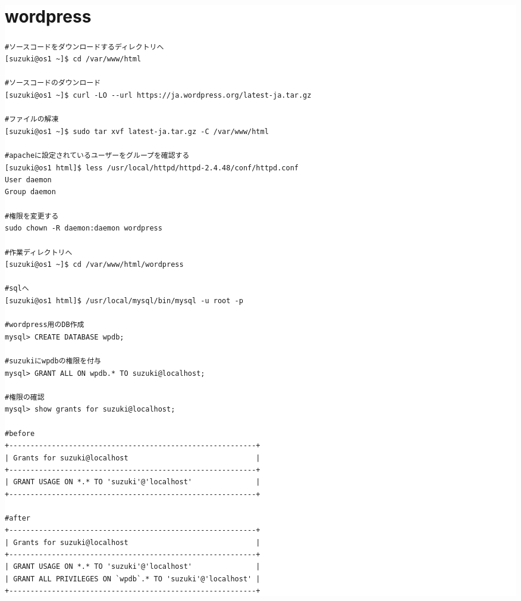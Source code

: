 
# wordpress

```
#ソースコードをダウンロードするディレクトリへ
[suzuki@os1 ~]$ cd /var/www/html

#ソースコードのダウンロード
[suzuki@os1 ~]$ curl -LO --url https://ja.wordpress.org/latest-ja.tar.gz

#ファイルの解凍
[suzuki@os1 ~]$ sudo tar xvf latest-ja.tar.gz -C /var/www/html

#apacheに設定されているユーザーをグループを確認する
[suzuki@os1 html]$ less /usr/local/httpd/httpd-2.4.48/conf/httpd.conf
User daemon
Group daemon

#権限を変更する
sudo chown -R daemon:daemon wordpress

#作業ディレクトリへ
[suzuki@os1 ~]$ cd /var/www/html/wordpress

#sqlへ
[suzuki@os1 html]$ /usr/local/mysql/bin/mysql -u root -p

#wordpress用のDB作成
mysql> CREATE DATABASE wpdb;

#suzukiにwpdbの権限を付与
mysql> GRANT ALL ON wpdb.* TO suzuki@localhost;

#権限の確認
mysql> show grants for suzuki@localhost;

#before
+----------------------------------------------------------+
| Grants for suzuki@localhost                              |
+----------------------------------------------------------+
| GRANT USAGE ON *.* TO 'suzuki'@'localhost'               |
+----------------------------------------------------------+

#after
+----------------------------------------------------------+
| Grants for suzuki@localhost                              |
+----------------------------------------------------------+
| GRANT USAGE ON *.* TO 'suzuki'@'localhost'               |
| GRANT ALL PRIVILEGES ON `wpdb`.* TO 'suzuki'@'localhost' |
+----------------------------------------------------------+

```
